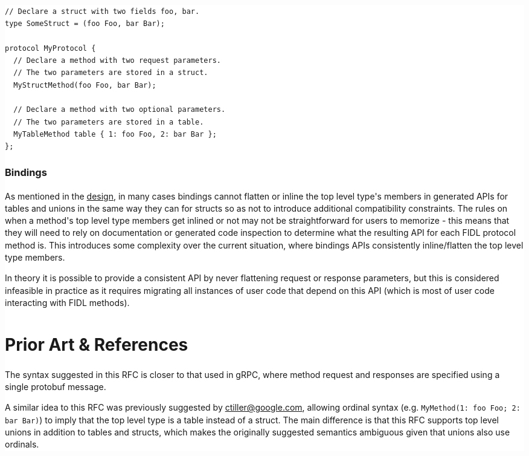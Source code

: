 ```fidl
// Declare a struct with two fields foo, bar.
type SomeStruct = (foo Foo, bar Bar);

protocol MyProtocol {
  // Declare a method with two request parameters.
  // The two parameters are stored in a struct.
  MyStructMethod(foo Foo, bar Bar);

  // Declare a method with two optional parameters.
  // The two parameters are stored in a table.
  MyTableMethod table { 1: foo Foo, 2: bar Bar };
};
```

### Bindings

As mentioned in the [design](#design), in many cases bindings cannot flatten or
inline the top level type's members in generated APIs for tables and unions in
the same way they can for structs so as not to introduce additional
compatibility constraints. The rules on when a method's top level type members
get inlined or not may not be straightforward for users to memorize - this means
that they will need to rely on documentation or generated code inspection to
determine what the resulting API for each FIDL protocol method is. This
introduces some complexity over the current situation, where bindings APIs
consistently inline/flatten the top level type members.

In theory it is possible to provide a consistent API by never flattening request
or response parameters, but this is considered infeasible in practice as it
requires migrating all instances of user code that depend on this API (which
is most of user code interacting with FIDL methods).

# Prior Art & References

The syntax suggested in this RFC is closer to that used in gRPC, where method
request and responses are specified using a single protobuf message.

A similar idea to this RFC was previously suggested by ctiller@google.com,
allowing ordinal syntax (e.g. `MyMethod(1: foo Foo; 2: bar Bar)`) to imply that
the top level type is a table instead of a struct. The main difference is that
this RFC supports top level unions in addition to tables and structs, which
makes the originally suggested semantics ambiguous given that unions also use
ordinals.



[RFC-0050]: /docs/contribute/governance/rfcs/0050_syntax_revamp.md
[traits]: /sdk/lib/fidl/cpp/wire/include/lib/fidl/cpp/wire/traits.h
[https://fxbug.dev/42157011]: https://bugs.fuchsia.dev/p/fuchsia/issues/detail?id=7704
[extensible-method-args]: /docs/contribute/governance/rfcs/0050_syntax_revamp.md#extensible-method-args
[flattened-name]: /docs/contribute/governance/rfcs/0050_syntax_revamp.md#flattened-name
[grammar]: /docs/contribute/governance/rfcs/0050_syntax_revamp.md#grammar
[abi-first]: /docs/contribute/governance/rfcs/0050_syntax_revamp.md#abi-first
[dart-named-params]: https://dart.dev/guides/language/language-tour#named-parameters
